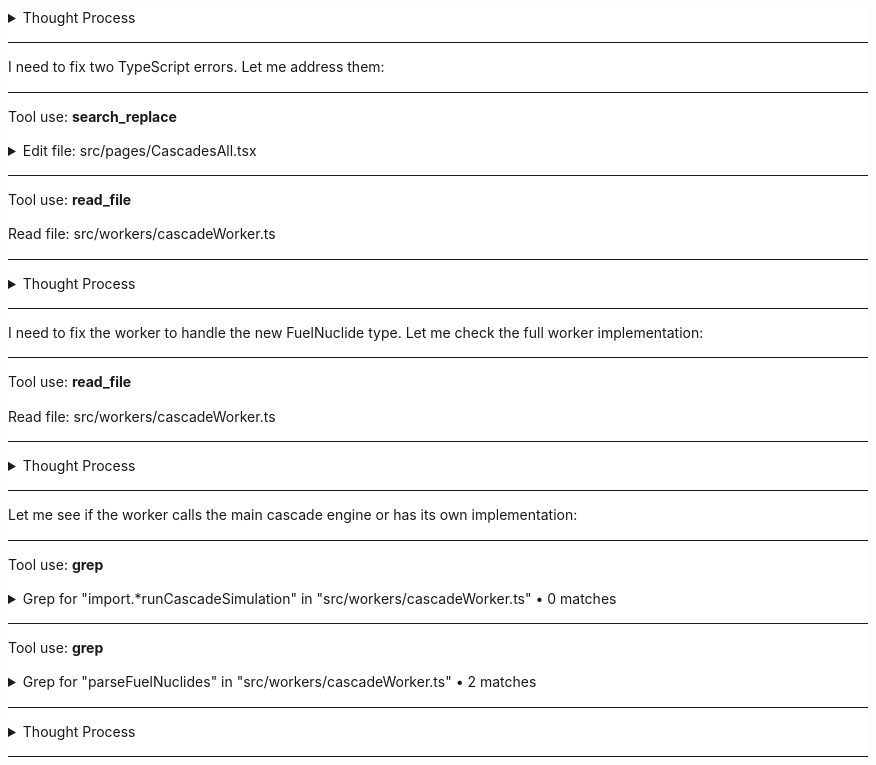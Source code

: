 
<think><details><summary>Thought Process</summary></details></think>

---

I need to fix two TypeScript errors. Let me address them:

---

Tool use: **search_replace**


<details><summary>Edit file: src/pages/CascadesAll.tsx</summary></details>

---

Tool use: **read_file**

Read file: src/workers/cascadeWorker.ts

---

<think><details><summary>Thought Process</summary></details></think>

---

I need to fix the worker to handle the new FuelNuclide type. Let me check the full worker implementation:

---

Tool use: **read_file**

Read file: src/workers/cascadeWorker.ts

---

<think><details><summary>Thought Process</summary></details></think>

---

Let me see if the worker calls the main cascade engine or has its own implementation:

---

Tool use: **grep**

<details><summary>Grep for "import.*runCascadeSimulation" in "src/workers/cascadeWorker.ts" • 0 matches</summary></details>

---

Tool use: **grep**

<details><summary>Grep for "parseFuelNuclides" in "src/workers/cascadeWorker.ts" • 2 matches</summary></details>

---

<think><details><summary>Thought Process</summary></details></think>

---
